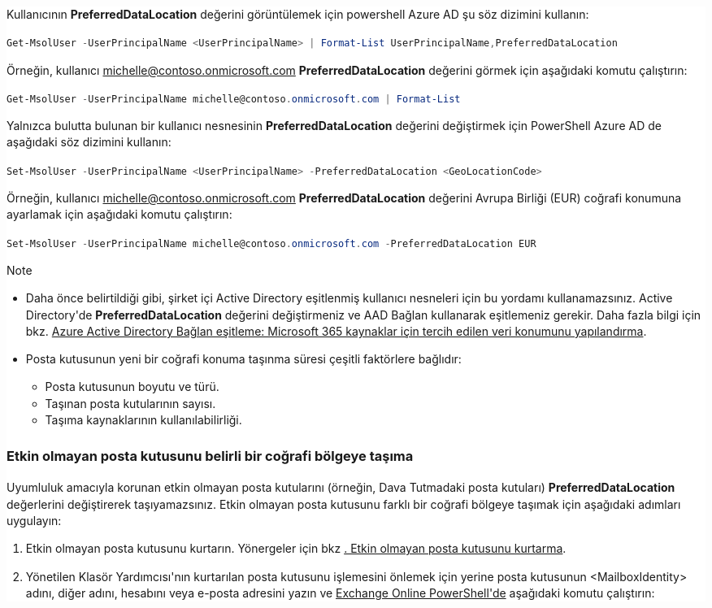 Kullanıcının **PreferredDataLocation** değerini görüntülemek için powershell Azure AD şu söz dizimini kullanın:

```powershell
Get-MsolUser -UserPrincipalName <UserPrincipalName> | Format-List UserPrincipalName,PreferredDataLocation
```

Örneğin, kullanıcı michelle@contoso.onmicrosoft.com **PreferredDataLocation** değerini görmek için aşağıdaki komutu çalıştırın:

```powershell
Get-MsolUser -UserPrincipalName michelle@contoso.onmicrosoft.com | Format-List
```

Yalnızca bulutta bulunan bir kullanıcı nesnesinin **PreferredDataLocation** değerini değiştirmek için PowerShell Azure AD de aşağıdaki söz dizimini kullanın:

```powershell
Set-MsolUser -UserPrincipalName <UserPrincipalName> -PreferredDataLocation <GeoLocationCode>
```

Örneğin, kullanıcı michelle@contoso.onmicrosoft.com **PreferredDataLocation** değerini Avrupa Birliği (EUR) coğrafi konumuna ayarlamak için aşağıdaki komutu çalıştırın:

```powershell
Set-MsolUser -UserPrincipalName michelle@contoso.onmicrosoft.com -PreferredDataLocation EUR
```

> [!NOTE]
>
> - Daha önce belirtildiği gibi, şirket içi Active Directory eşitlenmiş kullanıcı nesneleri için bu yordamı kullanamazsınız. Active Directory'de **PreferredDataLocation** değerini değiştirmeniz ve AAD Bağlan kullanarak eşitlemeniz gerekir. Daha fazla bilgi için bkz. [Azure Active Directory Bağlan eşitleme: Microsoft 365 kaynaklar için tercih edilen veri konumunu yapılandırma](/azure/active-directory/connect/active-directory-aadconnectsync-feature-preferreddatalocation).
>
> - Posta kutusunun yeni bir coğrafi konuma taşınma süresi çeşitli faktörlere bağlıdır:
>
>   - Posta kutusunun boyutu ve türü.
>   - Taşınan posta kutularının sayısı.
>   - Taşıma kaynaklarının kullanılabilirliği.

### <a name="move-an-inactive-mailbox-to-a-specific-geo"></a>Etkin olmayan posta kutusunu belirli bir coğrafi bölgeye taşıma

Uyumluluk amacıyla korunan etkin olmayan posta kutularını (örneğin, Dava Tutmadaki posta kutuları) **PreferredDataLocation** değerlerini değiştirerek taşıyamazsınız. Etkin olmayan posta kutusunu farklı bir coğrafi bölgeye taşımak için aşağıdaki adımları uygulayın:

1. Etkin olmayan posta kutusunu kurtarın. Yönergeler için bkz [. Etkin olmayan posta kutusunu kurtarma](../compliance/recover-an-inactive-mailbox.md).

2. Yönetilen Klasör Yardımcısı'nın kurtarılan posta kutusunu işlemesini önlemek için yerine posta kutusunun \<MailboxIdentity\> adını, diğer adını, hesabını veya e-posta adresini yazın ve [Exchange Online PowerShell'de](/powershell/exchange/connect-to-exchange-online-powershell) aşağıdaki komutu çalıştırın:
